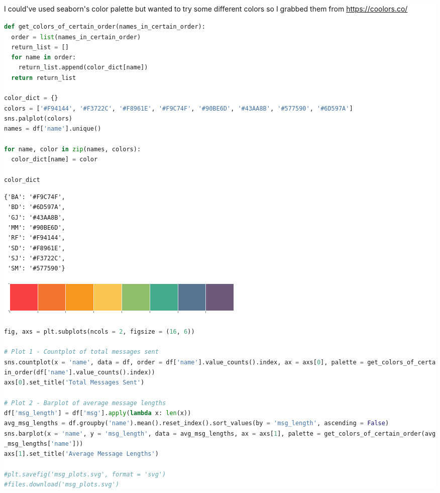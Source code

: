 I could've used seaborn's color palette but wanted to try some different colors so I grabbed them from https://coolors.co/



```python
def get_colors_of_certain_order(names_in_certain_order):
  order = list(names_in_certain_order)
  return_list = []
  for name in order:
    return_list.append(color_dict[name])
  return return_list

color_dict = {}
colors = ['#F94144', '#F3722C', '#F8961E', '#F9C74F', '#90BE6D', '#43AA8B', '#577590', '#6D597A']
sns.palplot(colors)
names = df['name'].unique()

for name, color in zip(names, colors):
  color_dict[name] = color

color_dict
```




    {'BA': '#F9C74F',
     'BD': '#6D597A',
     'GJ': '#43AA8B',
     'MM': '#90BE6D',
     'RF': '#F94144',
     'SD': '#F8961E',
     'SJ': '#F3722C',
     'SM': '#577590'}




![png](output_9_1.png)



```python
fig, axs = plt.subplots(ncols = 2, figsize = (16, 6))

# Plot 1 - Countplot of total messages sent
sns.countplot(x = 'name', data = df, order = df['name'].value_counts().index, ax = axs[0], palette = get_colors_of_certain_order(df['name'].value_counts().index))
axs[0].set_title('Total Messages Sent')

# Plot 2 - Barplot of average message lengths
df['msg_length'] = df['msg'].apply(lambda x: len(x))
avg_msg_lengths = df.groupby('name').mean().reset_index().sort_values(by = 'msg_length', ascending = False)
sns.barplot(x = 'name', y = 'msg_length', data = avg_msg_lengths, ax = axs[1], palette = get_colors_of_certain_order(avg_msg_lengths['name']))
axs[1].set_title('Average Message Lengths')

#plt.savefig('msg_plots.svg', format = 'svg')
#files.download('msg_plots.svg')
```
